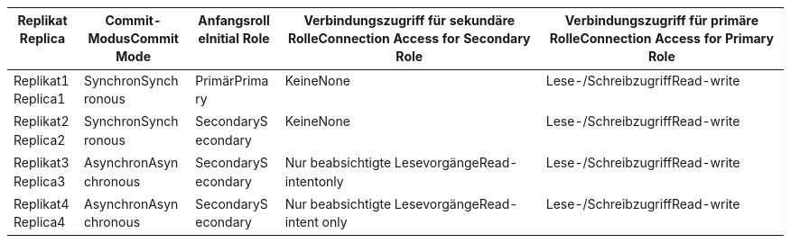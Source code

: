 |<span data-ttu-id="9f53e-190">Replikat</span><span class="sxs-lookup"><span data-stu-id="9f53e-190">Replica</span></span>|<span data-ttu-id="9f53e-191">Commit-Modus</span><span class="sxs-lookup"><span data-stu-id="9f53e-191">Commit Mode</span></span>|<span data-ttu-id="9f53e-192">Anfangsrolle</span><span class="sxs-lookup"><span data-stu-id="9f53e-192">Initial Role</span></span>|<span data-ttu-id="9f53e-193">Verbindungszugriff für sekundäre Rolle</span><span class="sxs-lookup"><span data-stu-id="9f53e-193">Connection Access for Secondary Role</span></span>|<span data-ttu-id="9f53e-194">Verbindungszugriff für primäre Rolle</span><span class="sxs-lookup"><span data-stu-id="9f53e-194">Connection Access for Primary Role</span></span>|  
|-------------|-----------------|------------------|------------------------------------------|----------------------------------------|  
|<span data-ttu-id="9f53e-195">Replikat1</span><span class="sxs-lookup"><span data-stu-id="9f53e-195">Replica1</span></span>|<span data-ttu-id="9f53e-196">Synchron</span><span class="sxs-lookup"><span data-stu-id="9f53e-196">Synchronous</span></span>|<span data-ttu-id="9f53e-197">Primär</span><span class="sxs-lookup"><span data-stu-id="9f53e-197">Primary</span></span>|<span data-ttu-id="9f53e-198">Keine</span><span class="sxs-lookup"><span data-stu-id="9f53e-198">None</span></span>|<span data-ttu-id="9f53e-199">Lese-/Schreibzugriff</span><span class="sxs-lookup"><span data-stu-id="9f53e-199">Read-write</span></span>|  
|<span data-ttu-id="9f53e-200">Replikat2</span><span class="sxs-lookup"><span data-stu-id="9f53e-200">Replica2</span></span>|<span data-ttu-id="9f53e-201">Synchron</span><span class="sxs-lookup"><span data-stu-id="9f53e-201">Synchronous</span></span>|<span data-ttu-id="9f53e-202">Secondary</span><span class="sxs-lookup"><span data-stu-id="9f53e-202">Secondary</span></span>|<span data-ttu-id="9f53e-203">Keine</span><span class="sxs-lookup"><span data-stu-id="9f53e-203">None</span></span>|<span data-ttu-id="9f53e-204">Lese-/Schreibzugriff</span><span class="sxs-lookup"><span data-stu-id="9f53e-204">Read-write</span></span>|  
|<span data-ttu-id="9f53e-205">Replikat3</span><span class="sxs-lookup"><span data-stu-id="9f53e-205">Replica3</span></span>|<span data-ttu-id="9f53e-206">Asynchron</span><span class="sxs-lookup"><span data-stu-id="9f53e-206">Asynchronous</span></span>|<span data-ttu-id="9f53e-207">Secondary</span><span class="sxs-lookup"><span data-stu-id="9f53e-207">Secondary</span></span>|<span data-ttu-id="9f53e-208">Nur beabsichtigte Lesevorgänge</span><span class="sxs-lookup"><span data-stu-id="9f53e-208">Read-intentonly</span></span>|<span data-ttu-id="9f53e-209">Lese-/Schreibzugriff</span><span class="sxs-lookup"><span data-stu-id="9f53e-209">Read-write</span></span>|  
|<span data-ttu-id="9f53e-210">Replikat4</span><span class="sxs-lookup"><span data-stu-id="9f53e-210">Replica4</span></span>|<span data-ttu-id="9f53e-211">Asynchron</span><span class="sxs-lookup"><span data-stu-id="9f53e-211">Asynchronous</span></span>|<span data-ttu-id="9f53e-212">Secondary</span><span class="sxs-lookup"><span data-stu-id="9f53e-212">Secondary</span></span>|<span data-ttu-id="9f53e-213">Nur beabsichtigte Lesevorgänge</span><span class="sxs-lookup"><span data-stu-id="9f53e-213">Read-intent only</span></span>|<span data-ttu-id="9f53e-214">Lese-/Schreibzugriff</span><span class="sxs-lookup"><span data-stu-id="9f53e-214">Read-write</span></span>|  
  